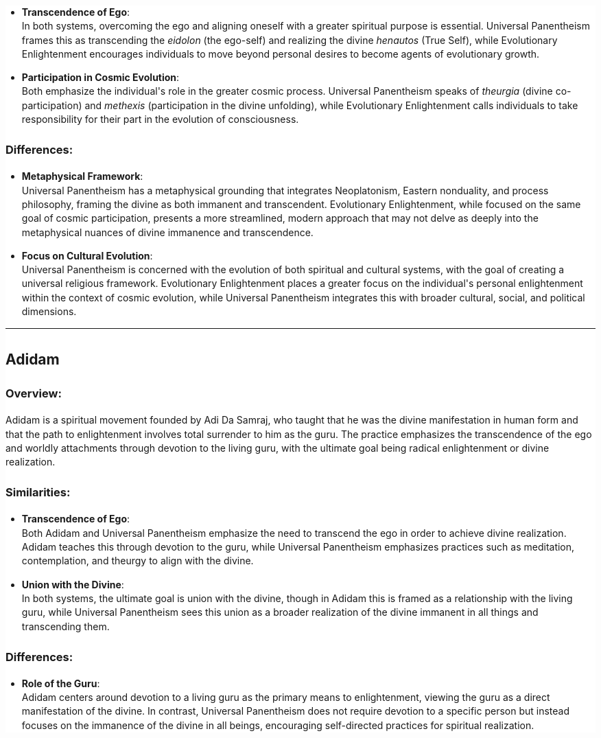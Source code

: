 - **Transcendence of Ego**:  
  In both systems, overcoming the ego and aligning oneself with a greater spiritual purpose is essential. Universal Panentheism frames this as transcending the *eidolon* (the ego-self) and realizing the divine *henautos* (True Self), while Evolutionary Enlightenment encourages individuals to move beyond personal desires to become agents of evolutionary growth.

- **Participation in Cosmic Evolution**:  
  Both emphasize the individual's role in the greater cosmic process. Universal Panentheism speaks of *theurgia* (divine co-participation) and *methexis* (participation in the divine unfolding), while Evolutionary Enlightenment calls individuals to take responsibility for their part in the evolution of consciousness.

### Differences:
- **Metaphysical Framework**:  
  Universal Panentheism has a metaphysical grounding that integrates Neoplatonism, Eastern nonduality, and process philosophy, framing the divine as both immanent and transcendent. Evolutionary Enlightenment, while focused on the same goal of cosmic participation, presents a more streamlined, modern approach that may not delve as deeply into the metaphysical nuances of divine immanence and transcendence.

- **Focus on Cultural Evolution**:  
  Universal Panentheism is concerned with the evolution of both spiritual and cultural systems, with the goal of creating a universal religious framework. Evolutionary Enlightenment places a greater focus on the individual's personal enlightenment within the context of cosmic evolution, while Universal Panentheism integrates this with broader cultural, social, and political dimensions.

---

## **Adidam**

### Overview:
Adidam is a spiritual movement founded by Adi Da Samraj, who taught that he was the divine manifestation in human form and that the path to enlightenment involves total surrender to him as the guru. The practice emphasizes the transcendence of the ego and worldly attachments through devotion to the living guru, with the ultimate goal being radical enlightenment or divine realization.

### Similarities:
- **Transcendence of Ego**:  
  Both Adidam and Universal Panentheism emphasize the need to transcend the ego in order to achieve divine realization. Adidam teaches this through devotion to the guru, while Universal Panentheism emphasizes practices such as meditation, contemplation, and theurgy to align with the divine.

- **Union with the Divine**:  
  In both systems, the ultimate goal is union with the divine, though in Adidam this is framed as a relationship with the living guru, while Universal Panentheism sees this union as a broader realization of the divine immanent in all things and transcending them.

### Differences:
- **Role of the Guru**:  
  Adidam centers around devotion to a living guru as the primary means to enlightenment, viewing the guru as a direct manifestation of the divine. In contrast, Universal Panentheism does not require devotion to a specific person but instead focuses on the immanence of the divine in all beings, encouraging self-directed practices for spiritual realization.
